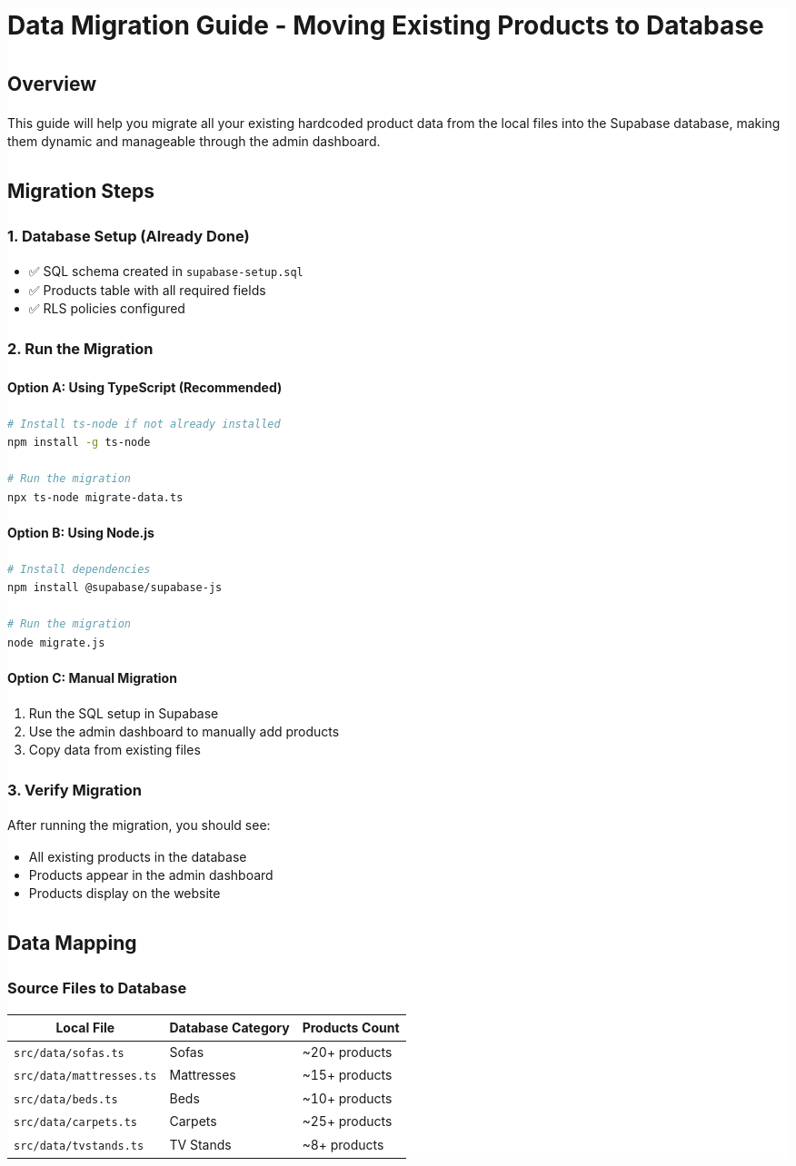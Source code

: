# Data Migration Guide - Moving Existing Products to Database

## Overview
This guide will help you migrate all your existing hardcoded product data from the local files into the Supabase database, making them dynamic and manageable through the admin dashboard.

## Migration Steps

### 1. Database Setup (Already Done)
- ✅ SQL schema created in `supabase-setup.sql`
- ✅ Products table with all required fields
- ✅ RLS policies configured

### 2. Run the Migration

#### **Option A: Using TypeScript (Recommended)**
```bash
# Install ts-node if not already installed
npm install -g ts-node

# Run the migration
npx ts-node migrate-data.ts
```

#### **Option B: Using Node.js**
```bash
# Install dependencies
npm install @supabase/supabase-js

# Run the migration
node migrate.js
```

#### **Option C: Manual Migration**
1. Run the SQL setup in Supabase
2. Use the admin dashboard to manually add products
3. Copy data from existing files

### 3. Verify Migration
After running the migration, you should see:
- All existing products in the database
- Products appear in the admin dashboard
- Products display on the website

## Data Mapping

### Source Files to Database
| Local File | Database Category | Products Count |
|------------|-------------------|----------------|
| `src/data/sofas.ts` | Sofas | ~20+ products |
| `src/data/mattresses.ts` | Mattresses | ~15+ products |
| `src/data/beds.ts` | Beds | ~10+ products |
| `src/data/carpets.ts` | Carpets | ~25+ products |
| `src/data/tvstands.ts` | TV Stands | ~8+ products |
